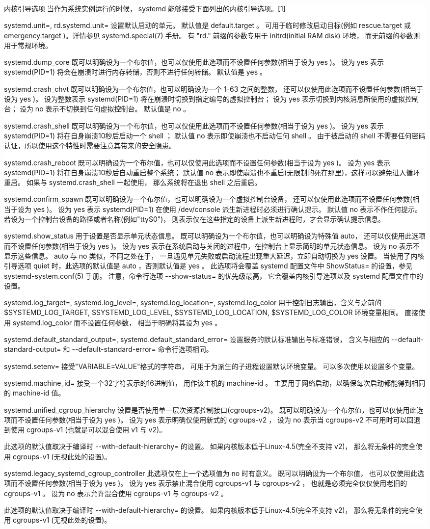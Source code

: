 内核引导选项
当作为系统实例运行的时候， systemd 能够接受下面列出的内核引导选项。[1]

systemd.unit=, rd.systemd.unit=
设置默认启动的单元。 默认值是 default.target 。 可用于临时修改启动目标(例如 rescue.target 或 emergency.target )。详情参见 systemd.special(7) 手册。 有 "rd." 前缀的参数专用于 initrd(initial RAM disk) 环境， 而无前缀的参数则用于常规环境。

systemd.dump_core
既可以明确设为一个布尔值，也可以仅使用此选项而不设置任何参数(相当于设为 yes )。 设为 yes 表示 systemd(PID=1) 将会在崩溃时进行内存转储，否则不进行任何转储。 默认值是 yes 。

systemd.crash_chvt
既可以明确设为一个布尔值，也可以明确设为一个 1-63 之间的整数， 还可以仅使用此选项而不设置任何参数(相当于设为 yes )。 设为整数表示 systemd(PID=1) 将在崩溃时切换到指定编号的虚拟控制台； 设为 yes 表示切换到内核消息所使用的虚拟控制台； 设为 no 表示不切换到任何虚拟控制台。 默认值是 no 。

systemd.crash_shell
既可以明确设为一个布尔值，也可以仅使用此选项而不设置任何参数(相当于设为 yes )。 设为 yes 表示 systemd(PID=1) 将在自身崩溃10秒后启动一个 shell ； 默认值 no 表示即使崩溃也不启动任何 shell 。 由于被启动的 shell 不需要任何密码认证，所以使用这个特性时需要注意其带来的安全隐患。

systemd.crash_reboot
既可以明确设为一个布尔值，也可以仅使用此选项而不设置任何参数(相当于设为 yes )。 设为 yes 表示 systemd(PID=1) 将在自身崩溃10秒后自动重启整个系统； 默认值 no 表示即使崩溃也不重启(无限制的死在那里)，这样可以避免进入循环重启。 如果与 systemd.crash_shell 一起使用， 那么系统将在退出 shell 之后重启。

systemd.confirm_spawn
既可以明确设为一个布尔值，也可以明确设为一个虚拟控制台设备， 还可以仅使用此选项而不设置任何参数(相当于设为 yes )。 设为 yes 表示 systemd(PID=1) 在使用 /dev/console 派生新进程时必须进行确认提示。 默认值 no 表示不作任何提示。 若设为一个控制台设备的路径或者名称(例如"ttyS0")， 则表示仅在这些指定的设备上派生新进程时，才会显示确认提示信息。

systemd.show_status
用于设置是否显示单元状态信息。 既可以明确设为一个布尔值，也可以明确设为特殊值 auto， 还可以仅使用此选项而不设置任何参数(相当于设为 yes )。 设为 yes 表示在系统启动与关闭的过程中，在控制台上显示简明的单元状态信息。 设为 no 表示不显示这些信息。 auto 与 no 类似，不同之处在于， 一旦遇见单元失败或启动流程出现重大延迟，立即自动切换为 yes 设置。 当使用了内核引导选项 quiet 时，此选项的默认值是 auto ，否则默认值是 yes 。 此选项将会覆盖 systemd 配置文件中 ShowStatus= 的设置，参见 systemd-system.conf(5) 手册。 注意，命令行选项 --show-status= 的优先级最高， 它会覆盖内核引导选项以及 systemd 配置文件中的设置。

systemd.log_target=, systemd.log_level=, systemd.log_location=, systemd.log_color
用于控制日志输出，含义与之前的 $SYSTEMD_LOG_TARGET, $SYSTEMD_LOG_LEVEL, $SYSTEMD_LOG_LOCATION, $SYSTEMD_LOG_COLOR 环境变量相同。 直接使用 systemd.log_color 而不设置任何参数， 相当于明确将其设为 yes 。

systemd.default_standard_output=, systemd.default_standard_error=
设置服务的默认标准输出与标准错误， 含义与相应的 --default-standard-output= 和 --default-standard-error= 命令行选项相同。

systemd.setenv=
接受"VARIABLE=VALUE"格式的字符串， 可用于为派生的子进程设置默认环境变量。 可以多次使用以设置多个变量。

systemd.machine_id=
接受一个32字符表示的16进制值， 用作该主机的 machine-id 。 主要用于网络启动，以确保每次启动都能得到相同的 machine-id 值。

systemd.unified_cgroup_hierarchy
设置是否使用单一层次资源控制接口(cgroups-v2)。 既可以明确设为一个布尔值，也可以仅使用此选项而不设置任何参数(相当于设为 yes )。 设为 yes 表示明确仅使用新式的 cgroups-v2 ， 设为 no 表示当 cgroups-v2 不可用时可以回退到使用 cgroups-v1 (也就是可以混合使用 v1 与 v2)。

此选项的默认值取决于编译时 --with-default-hierarchy= 的设置。 如果内核版本低于Linux-4.5(完全不支持 v2)， 那么将无条件的完全使用 cgroups-v1 (无视此处的设置)。

systemd.legacy_systemd_cgroup_controller
此选项仅在上一个选项值为 no 时有意义。 既可以明确设为一个布尔值， 也可以仅使用此选项而不设置任何参数(相当于设为 yes )。 设为 yes 表示禁止混合使用 cgroups-v1 与 cgroups-v2 ， 也就是必须完全仅仅使用老旧的 cgroups-v1 。 设为 no 表示允许混合使用 cgroups-v1 与 cgroups-v2 。

此选项的默认值取决于编译时 --with-default-hierarchy= 的设置。 如果内核版本低于Linux-4.5(完全不支持 v2)， 那么将无条件的完全使用 cgroups-v1 (无视此处的设置)。
